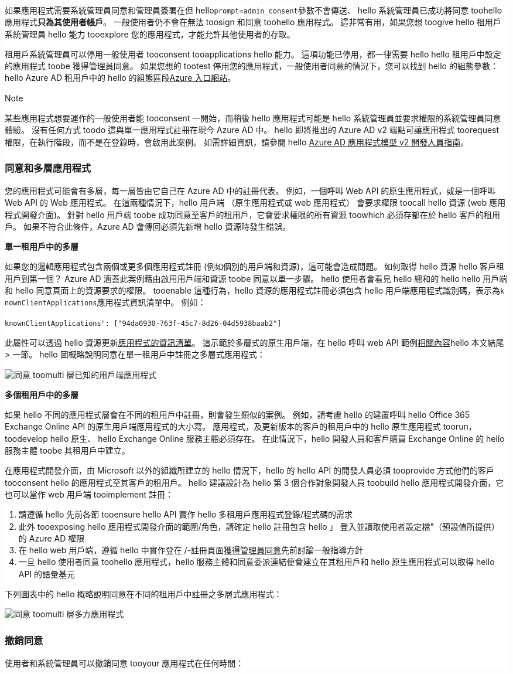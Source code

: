 如果應用程式需要系統管理員同意和管理員簽署在但 hello`prompt=admin_consent`參數不會傳送、 hello 系統管理員已成功將同意 toohello 應用程式**只為其使用者帳戶**。  一般使用者仍不會在無法 toosign 和同意 toohello 應用程式。  這非常有用，如果您想 toogive hello 租用戶系統管理員 hello 能力 tooexplore 您的應用程式，才能允許其他使用者的存取。

租用戶系統管理員可以停用一般使用者 tooconsent tooapplications hello 能力。  這項功能已停用，都一律需要 hello hello 租用戶中設定的應用程式 toobe 獲得管理員同意。  如果您想的 tootest 停用您的應用程式，一般使用者同意的情況下，您可以找到 hello 的組態參數： hello Azure AD 租用戶中的 hello 的組態區段[Azure 入口網站][AZURE-portal]。

> [!NOTE]
> 某些應用程式想要運作的一般使用者能 tooconsent 一開始，而稍後 hello 應用程式可能是 hello 系統管理員並要求權限的系統管理員同意體驗。  沒有任何方式 toodo 這與單一應用程式註冊在現今 Azure AD 中。  hello 即將推出的 Azure AD v2 端點可讓應用程式 toorequest 權限，在執行階段，而不是在登錄時，會啟用此案例。  如需詳細資訊，請參閱 hello [Azure AD 應用程式模型 v2 開發人員指南][AAD-V2-Dev-Guide]。
> 
> 

### <a name="consent-and-multi-tier-applications"></a>同意和多層應用程式
您的應用程式可能會有多層，每一層皆由它自己在 Azure AD 中的註冊代表。  例如，一個呼叫 Web API 的原生應用程式，或是一個呼叫 Web API 的 Web 應用程式。  在這兩種情況下，hello 用戶端 （原生應用程式或 web 應用程式） 會要求權限 toocall hello 資源 (web 應用程式開發介面)。  針對 hello 用戶端 toobe 成功同意至客戶的租用戶，它會要求權限的所有資源 toowhich 必須存都在於 hello 客戶的租用戶。  如果不符合此條件，Azure AD 會傳回必須先新增 hello 資源時發生錯誤。

**單一租用戶中的多層**

如果您的邏輯應用程式包含兩個或更多個應用程式註冊 (例如個別的用戶端和資源)，這可能會造成問題。  如何取得 hello 資源 hello 客戶租用戶到第一個？  Azure AD 涵蓋此案例藉由啟用用戶端和資源 toobe 同意以單一步驟。 hello 使用者會看見 hello 總和的 hello hello 用戶端和 hello 同意頁面上的資源要求的權限。  tooenable 這種行為，hello 資源的應用程式註冊必須包含 hello 用戶端應用程式識別碼，表示為`knownClientApplications`應用程式資訊清單中。  例如：

    knownClientApplications": ["94da0930-763f-45c7-8d26-04d5938baab2"]

此屬性可以透過 hello 資源更新[應用程式的資訊清單][AAD-App-Manifest]。 這示範於多層式的原生用戶端，在 hello 呼叫 web API 範例[相關內容](#related-content)hello 本文結尾 > 一節。 hello 圖概略說明同意在單一租用戶中註冊之多層式應用程式：

![同意 toomulti 層已知的用戶端應用程式][Consent-Multi-Tier-Known-Client] 

**多個租用戶中的多層**

如果 hello 不同的應用程式層會在不同的租用戶中註冊，則會發生類似的案例。  例如，請考慮 hello 的建置呼叫 hello Office 365 Exchange Online API 的原生用戶端應用程式的大小寫。  應用程式，及更新版本的客戶的租用戶中的 hello 原生應用程式 toorun，toodevelop hello 原生、 hello Exchange Online 服務主體必須存在。  在此情況下，hello 開發人員和客戶購買 Exchange Online 的 hello 服務主體 toobe 其租用戶中建立。  

在應用程式開發介面，由 Microsoft 以外的組織所建立的 hello 情況下，hello 的 hello API 的開發人員必須 tooprovide 方式他們的客戶 tooconsent hello 的應用程式至其客戶的租用戶。 hello 建議設計為 hello 第 3 個合作對象開發人員 toobuild hello 應用程式開發介面，它也可以當作 web 用戶端 tooimplement 註冊：

1. 請遵循 hello 先前各節 tooensure hello API 實作 hello 多租用戶應用程式登錄/程式碼的需求
2. 此外 tooexposing hello 應用程式開發介面的範圍/角色，請確定 hello 註冊包含 hello 」 登入並讀取使用者設定檔"（預設值所提供） 的 Azure AD 權限
3. 在 hello web 用戶端，遵循 hello 中實作登在 /-註冊頁面[獲得管理員同意](#admin-consent)先前討論一般指導方針 
4. 一旦 hello 使用者同意 toohello 應用程式，hello 服務主體和同意委派連結便會建立在其租用戶和 hello 原生應用程式可以取得 hello API 的語彙基元

下列圖表中的 hello 概略說明同意在不同的租用戶中註冊之多層式應用程式：

![同意 toomulti 層多方應用程式][Consent-Multi-Tier-Multi-Party] 

### <a name="revoking-consent"></a>撤銷同意
使用者和系統管理員可以撤銷同意 tooyour 應用程式在任何時間：


[AAD-Access-Panel]:  https://myapps.microsoft.com
[AAD-App-Branding]: ./active-directory-branding-guidelines.md
[AAD-App-Manifest]: ./active-directory-application-manifest.md
[AAD-App-SP-Objects]: ./active-directory-application-objects.md
[AAD-Auth-Scenarios]: ./active-directory-authentication-scenarios.md
[AAD-Consent-Overview]: ./active-directory-integrating-applications.md#overview-of-the-consent-framework
[AAD-Dev-Guide]: ./active-directory-developers-guide.md
[AAD-Graph-Overview]: https://azure.microsoft.com/en-us/documentation/articles/active-directory-graph-api/
[AAD-Graph-Perm-Scopes]: https://msdn.microsoft.com/library/azure/ad/graph/howto/azure-ad-graph-api-permission-scopes
[AAD-Integrating-Apps]: ./active-directory-integrating-applications.md
[AAD-Samples-MT]: https://azure.microsoft.com/documentation/samples/?service=active-directory&term=multitenant
[AAD-Why-To-Integrate]: ./active-directory-how-to-integrate.md
[AZURE-portal]: https://portal.azure.com
[MSFT-Graph-overview]: https://graph.microsoft.io/en-us/docs/overview/overview
[MSFT-Graph-permision-scopes]: https://graph.microsoft.io/en-us/docs/authorization/permission_scopes
[AAD-Sign-In]: ./media/active-directory-devhowto-multi-tenant-overview/sign-in-with-microsoft-light.png
[Consent-Single-Tier]: ./media/active-directory-devhowto-multi-tenant-overview/consent-flow-single-tier.png
[Consent-Multi-Tier-Known-Client]: ./media/active-directory-devhowto-multi-tenant-overview/consent-flow-multi-tier-known-clients.png
[Consent-Multi-Tier-Multi-Party]: ./media/active-directory-devhowto-multi-tenant-overview/consent-flow-multi-tier-multi-party.png
[AAD-App-Manifest]: ./active-directory-application-manifest.md
[AAD-App-SP-Objects]: ./active-directory-application-objects.md
[AAD-Auth-Scenarios]: ./active-directory-authentication-scenarios.md
[AAD-Integrating-Apps]: ./active-directory-integrating-applications.md
[AAD-Dev-Guide]: ./active-directory-developers-guide.md
[AAD-Graph-Perm-Scopes]: https://msdn.microsoft.com/library/azure/ad/graph/howto/azure-ad-graph-api-permission-scopes
[AAD-Graph-App-Entity]: https://msdn.microsoft.com/Library/Azure/Ad/Graph/api/entity-and-complex-type-reference#application-entity
[AAD-Graph-Sp-Entity]: https://msdn.microsoft.com/Library/Azure/Ad/Graph/api/entity-and-complex-type-reference#serviceprincipal-entity
[AAD-Graph-User-Entity]: https://msdn.microsoft.com/Library/Azure/Ad/Graph/api/entity-and-complex-type-reference#user-entity
[AAD-How-To-Integrate]: ./active-directory-how-to-integrate.md
[AAD-Security-Token-Claims]: ./active-directory-authentication-scenarios/#claims-in-azure-ad-security-tokens
[AAD-Tokens-Claims]: ./active-directory-token-and-claims.md
[AAD-V2-Dev-Guide]: ../active-directory-appmodel-v2-overview.md
[AZURE-portal]: https://portal.azure.com
[Duyshant-Role-Blog]: http://www.dushyantgill.com/blog/2014/12/10/roles-based-access-control-in-cloud-applications-using-azure-ad/
[JWT]: https://tools.ietf.org/html/draft-ietf-oauth-json-web-token-32
[O365-Perm-Ref]: https://msdn.microsoft.com/en-us/office/office365/howto/application-manifest
[OAuth2-Access-Token-Scopes]: https://tools.ietf.org/html/rfc6749#section-3.3
[OAuth2-AuthZ-Code-Grant-Flow]: https://msdn.microsoft.com/library/azure/dn645542.aspx
[OAuth2-AuthZ-Grant-Types]: https://tools.ietf.org/html/rfc6749#section-1.3 
[OAuth2-Client-Types]: https://tools.ietf.org/html/rfc6749#section-2.1
[OAuth2-Role-Def]: https://tools.ietf.org/html/rfc6749#page-6
[OpenIDConnect]: http://openid.net/specs/openid-connect-core-1_0.html
[OpenIDConnect-ID-Token]: http://openid.net/specs/openid-connect-core-1_0.html#IDToken